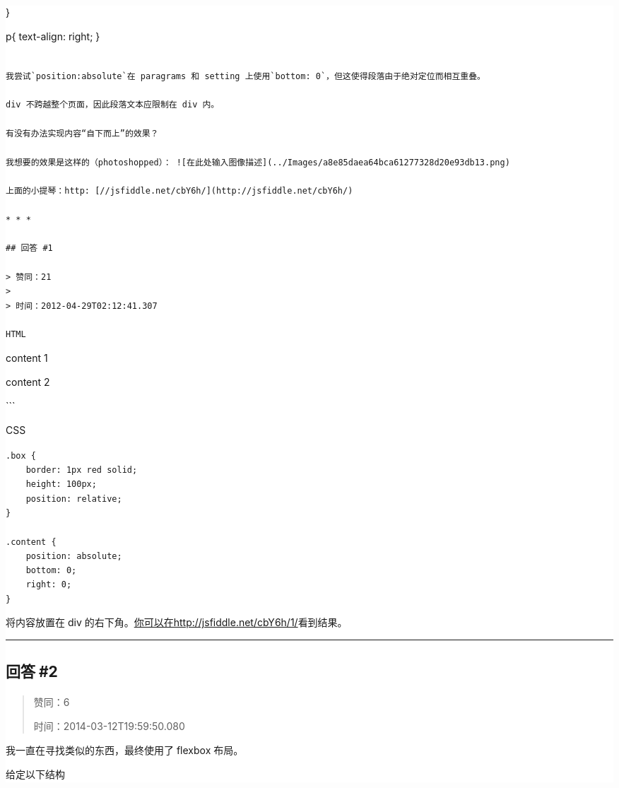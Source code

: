 }

p{
    text-align: right;
} 
```

我尝试`position:absolute`在 paragrams 和 setting 上使用`bottom: 0`，但这使得段落由于绝对定位而相互重叠。

div 不跨越整个页面，因此段落文本应限制在 div 内。

有没有办法实现内容“自下而上”的效果？

我想要的效果是这样的（photoshopped）： ![在此处输入图像描述](../Images/a8e85daea64bca61277328d20e93db13.png)

上面的小提琴：http: [//jsfiddle.net/cbY6h/](http://jsfiddle.net/cbY6h/)

* * *

## 回答 #1

> 赞同：21
> 
> 时间：2012-04-29T02:12:41.307

HTML

```
<div class="box">
   <div class="content">
       <p>content 1</p>
       <p>content 2</p>
   </div>
</div>​​​​​​​​​​​​​​​​​​​​​ 
```

CSS

```
.box {
    border: 1px red solid;
    height: 100px;
    position: relative;
}

.content {
    position: absolute;
    bottom: 0;
    right: 0;
} 
```

将内容放置在 div 的右下角。[你可以在http://jsfiddle.net/cbY6h/1/](http://jsfiddle.net/cbY6h/1/)看到结果。

* * *

## 回答 #2

> 赞同：6
> 
> 时间：2014-03-12T19:59:50.080

我一直在寻找类似的东西，最终使用了 flexbox 布局。

给定以下结构
```